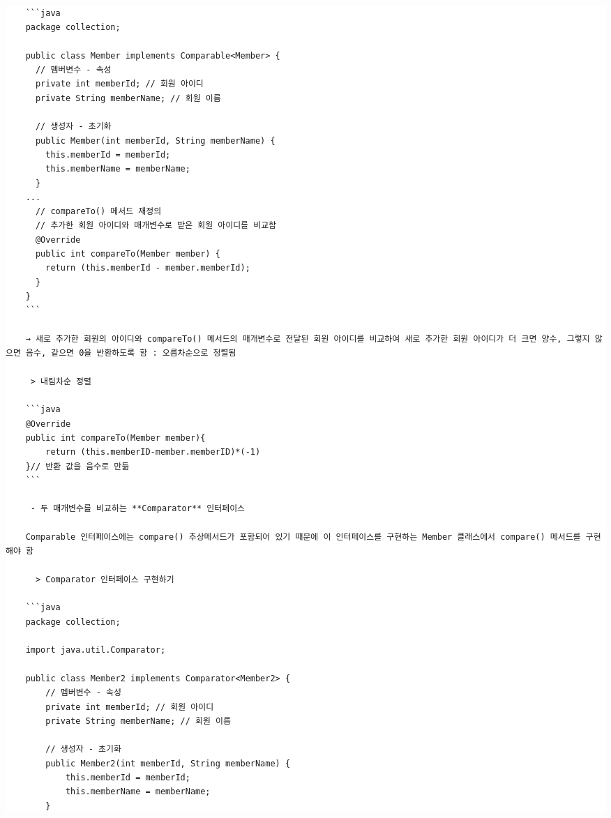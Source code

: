         ```java
        package collection;

        public class Member implements Comparable<Member> {
          // 멤버변수 - 속성
          private int memberId; // 회원 아이디
          private String memberName; // 회원 이름

          // 생성자 - 초기화
          public Member(int memberId, String memberName) {
            this.memberId = memberId;
            this.memberName = memberName;
          }
        ...
          // compareTo() 메서드 재정의
          // 추가한 회원 아이디와 매개변수로 받은 회원 아이디를 비교함
          @Override
          public int compareTo(Member member) {
            return (this.memberId - member.memberId);
          }
        }
        ```

        → 새로 추가한 회원의 아이디와 compareTo() 메서드의 매개변수로 전달된 회원 아이디를 비교하여 새로 추가한 회원 아이디가 더 크면 양수, 그렇지 않으면 음수, 같으면 0을 반환하도록 함 : 오름차순으로 정렬됨

         > 내림차순 정렬

        ```java
        @Override
        public int compareTo(Member member){
        	return (this.memberID-member.memberID)*(-1)
        }// 반환 값을 음수로 만듦
        ```

         - 두 매개변수를 비교하는 **Comparator** 인터페이스

        Comparable 인터페이스에는 compare() 추상메서드가 포함되어 있기 때문에 이 인터페이스를 구현하는 Member 클래스에서 compare() 메서드를 구현해야 함

          > Comparator 인터페이스 구현하기

        ```java
        package collection;

        import java.util.Comparator;

        public class Member2 implements Comparator<Member2> {
        	// 멤버변수 - 속성
        	private int memberId; // 회원 아이디
        	private String memberName; // 회원 이름

        	// 생성자 - 초기화
        	public Member2(int memberId, String memberName) {
        		this.memberId = memberId;
        		this.memberName = memberName;
        	}
